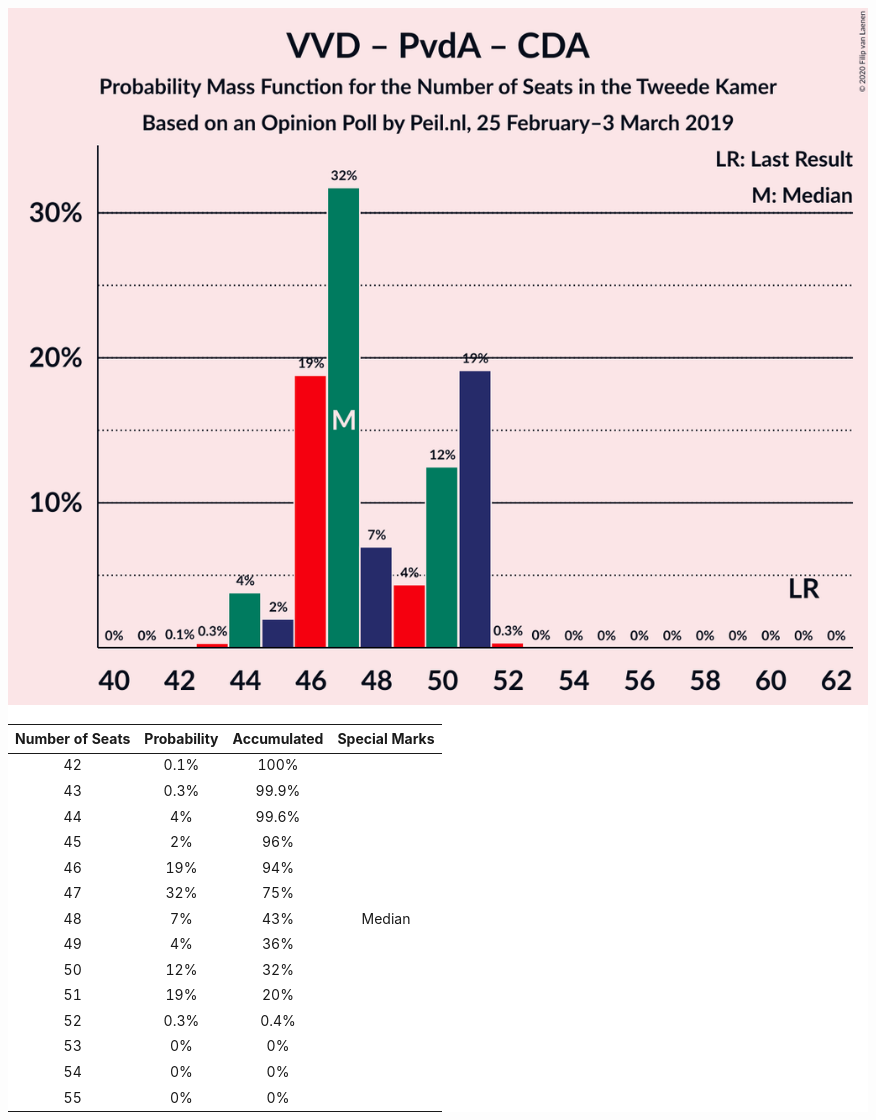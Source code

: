 ![Graph with seats probability mass function not yet produced](2019-03-03-Peilnl-coalitions-seats-pmf-vvd–pvda–cda.png "Seats Probability Mass Function")

| Number of Seats | Probability | Accumulated | Special Marks |
|:---------------:|:-----------:|:-----------:|:-------------:|
| 42 | 0.1% | 100% |  |
| 43 | 0.3% | 99.9% |  |
| 44 | 4% | 99.6% |  |
| 45 | 2% | 96% |  |
| 46 | 19% | 94% |  |
| 47 | 32% | 75% |  |
| 48 | 7% | 43% | Median |
| 49 | 4% | 36% |  |
| 50 | 12% | 32% |  |
| 51 | 19% | 20% |  |
| 52 | 0.3% | 0.4% |  |
| 53 | 0% | 0% |  |
| 54 | 0% | 0% |  |
| 55 | 0% | 0% |  |